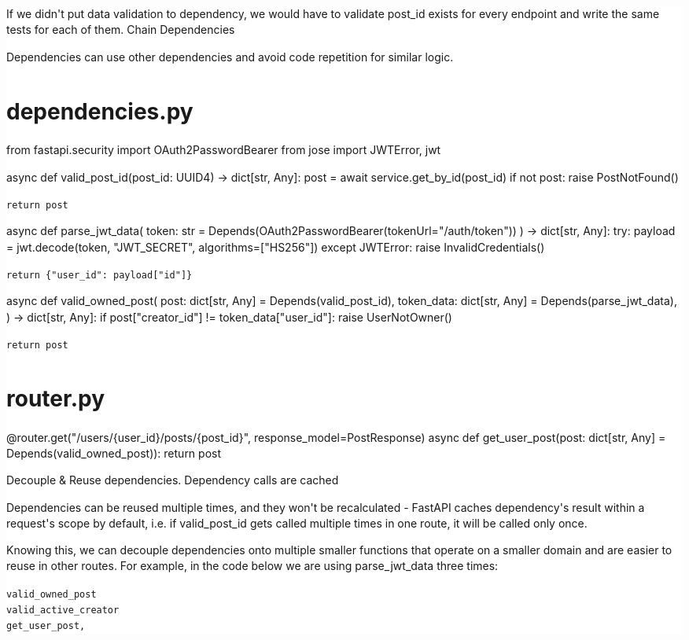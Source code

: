 If we didn't put data validation to dependency, we would have to validate post_id exists for every endpoint and write the same tests for each of them.
Chain Dependencies

Dependencies can use other dependencies and avoid code repetition for similar logic.

# dependencies.py

from fastapi.security import OAuth2PasswordBearer
from jose import JWTError, jwt

async def valid_post_id(post_id: UUID4) -> dict[str, Any]:
post = await service.get_by_id(post_id)
if not post:
raise PostNotFound()

    return post

async def parse_jwt_data(
token: str = Depends(OAuth2PasswordBearer(tokenUrl="/auth/token"))
) -> dict[str, Any]:
try:
payload = jwt.decode(token, "JWT_SECRET", algorithms=["HS256"])
except JWTError:
raise InvalidCredentials()

    return {"user_id": payload["id"]}

async def valid_owned_post(
post: dict[str, Any] = Depends(valid_post_id),
token_data: dict[str, Any] = Depends(parse_jwt_data),
) -> dict[str, Any]:
if post["creator_id"] != token_data["user_id"]:
raise UserNotOwner()

    return post

# router.py

@router.get("/users/{user_id}/posts/{post_id}", response_model=PostResponse)
async def get_user_post(post: dict[str, Any] = Depends(valid_owned_post)):
return post

Decouple & Reuse dependencies. Dependency calls are cached

Dependencies can be reused multiple times, and they won't be recalculated - FastAPI caches dependency's result within a request's scope by default, i.e. if valid_post_id gets called multiple times in one route, it will be called only once.

Knowing this, we can decouple dependencies onto multiple smaller functions that operate on a smaller domain and are easier to reuse in other routes. For example, in the code below we are using parse_jwt_data three times:

    valid_owned_post
    valid_active_creator
    get_user_post,
